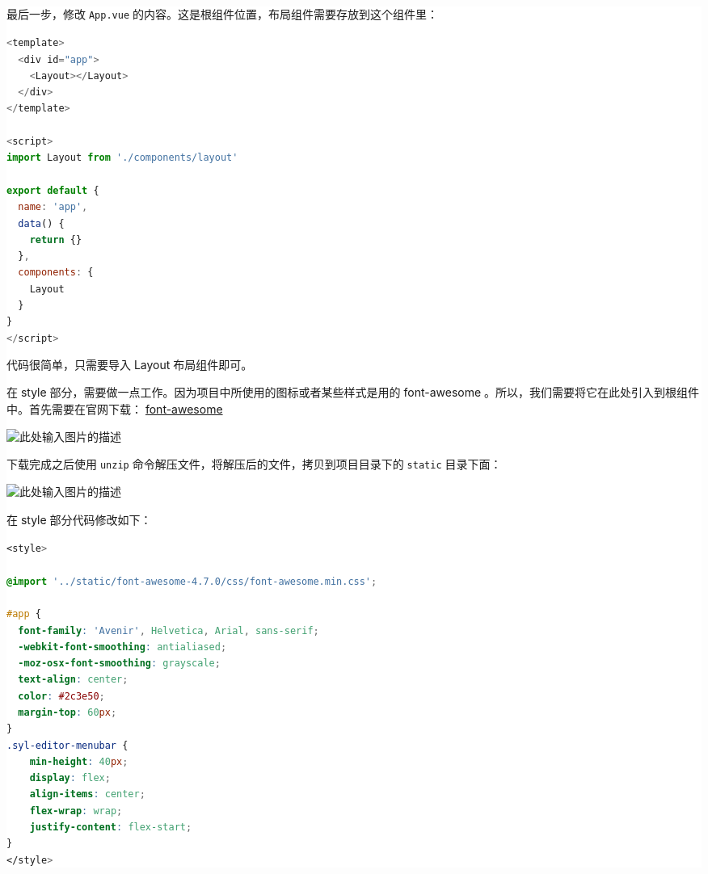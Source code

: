 最后一步，修改 `App.vue` 的内容。这是根组件位置，布局组件需要存放到这个组件里：

```js
<template>
  <div id="app">
    <Layout></Layout>
  </div>
</template>

<script>
import Layout from './components/layout'

export default {
  name: 'app',
  data() {
    return {}
  },
  components: {
    Layout
  }
}
</script>
```

代码很简单，只需要导入 Layout 布局组件即可。

在 style 部分，需要做一点工作。因为项目中所使用的图标或者某些样式是用的 font-awesome 。所以，我们需要将它在此处引入到根组件中。首先需要在官网下载： [font-awesome](fontawesome.io)

![此处输入图片的描述](https://dn-anything-about-doc.qbox.me/document-uid108299labid3421timestamp1502272711110.png/wm)

下载完成之后使用 `unzip` 命令解压文件，将解压后的文件，拷贝到项目目录下的 `static` 目录下面：

![此处输入图片的描述](https://dn-anything-about-doc.qbox.me/document-uid108299labid3421timestamp1502272896955.png/wm)

在 style 部分代码修改如下：

```css
<style>

@import '../static/font-awesome-4.7.0/css/font-awesome.min.css';

#app {
  font-family: 'Avenir', Helvetica, Arial, sans-serif;
  -webkit-font-smoothing: antialiased;
  -moz-osx-font-smoothing: grayscale;
  text-align: center;
  color: #2c3e50;
  margin-top: 60px;
}
.syl-editor-menubar {
    min-height: 40px;
    display: flex;
    align-items: center;
    flex-wrap: wrap;
    justify-content: flex-start;
}
</style>	
```
